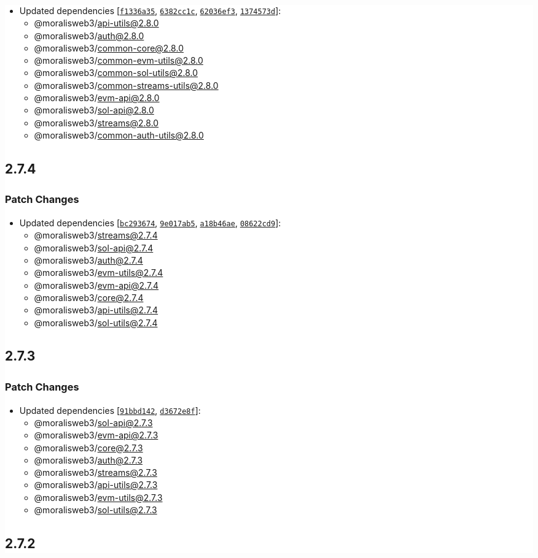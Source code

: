 - Updated dependencies [[`f1336a35`](https://github.com/MoralisWeb3/Moralis-JS-SDK/commit/f1336a35fc2df2d9c7f4c1c376d0b38eb57de702), [`6382cc1c`](https://github.com/MoralisWeb3/Moralis-JS-SDK/commit/6382cc1c61ba03c6dfa91981602ed25503d3ca38), [`62036ef3`](https://github.com/MoralisWeb3/Moralis-JS-SDK/commit/62036ef3cf30f89cf1099dc9aa627eecf4ca83df), [`1374573d`](https://github.com/MoralisWeb3/Moralis-JS-SDK/commit/1374573d183d3aba0b92e313855bde7a15542f46)]:
  - @moralisweb3/api-utils@2.8.0
  - @moralisweb3/auth@2.8.0
  - @moralisweb3/common-core@2.8.0
  - @moralisweb3/common-evm-utils@2.8.0
  - @moralisweb3/common-sol-utils@2.8.0
  - @moralisweb3/common-streams-utils@2.8.0
  - @moralisweb3/evm-api@2.8.0
  - @moralisweb3/sol-api@2.8.0
  - @moralisweb3/streams@2.8.0
  - @moralisweb3/common-auth-utils@2.8.0

## 2.7.4

### Patch Changes

- Updated dependencies [[`bc293674`](https://github.com/MoralisWeb3/Moralis-JS-SDK/commit/bc2936740c0614403655211fc64b72b719acb2be), [`9e017ab5`](https://github.com/MoralisWeb3/Moralis-JS-SDK/commit/9e017ab5422875e5d540c9269dc13ddfc098e545), [`a18b46ae`](https://github.com/MoralisWeb3/Moralis-JS-SDK/commit/a18b46aee8a588c9d47be12985d230bbee921284), [`08622cd9`](https://github.com/MoralisWeb3/Moralis-JS-SDK/commit/08622cd92e9e6f705784a8727b5f3cea414ec84d)]:
  - @moralisweb3/streams@2.7.4
  - @moralisweb3/sol-api@2.7.4
  - @moralisweb3/auth@2.7.4
  - @moralisweb3/evm-utils@2.7.4
  - @moralisweb3/evm-api@2.7.4
  - @moralisweb3/core@2.7.4
  - @moralisweb3/api-utils@2.7.4
  - @moralisweb3/sol-utils@2.7.4

## 2.7.3

### Patch Changes

- Updated dependencies [[`91bbd142`](https://github.com/MoralisWeb3/Moralis-JS-SDK/commit/91bbd1424a22f82557f434ef60a20989331039aa), [`d3672e8f`](https://github.com/MoralisWeb3/Moralis-JS-SDK/commit/d3672e8fda2de55b7a5aabb3bca54074cd141a0f)]:
  - @moralisweb3/sol-api@2.7.3
  - @moralisweb3/evm-api@2.7.3
  - @moralisweb3/core@2.7.3
  - @moralisweb3/auth@2.7.3
  - @moralisweb3/streams@2.7.3
  - @moralisweb3/api-utils@2.7.3
  - @moralisweb3/evm-utils@2.7.3
  - @moralisweb3/sol-utils@2.7.3

## 2.7.2
